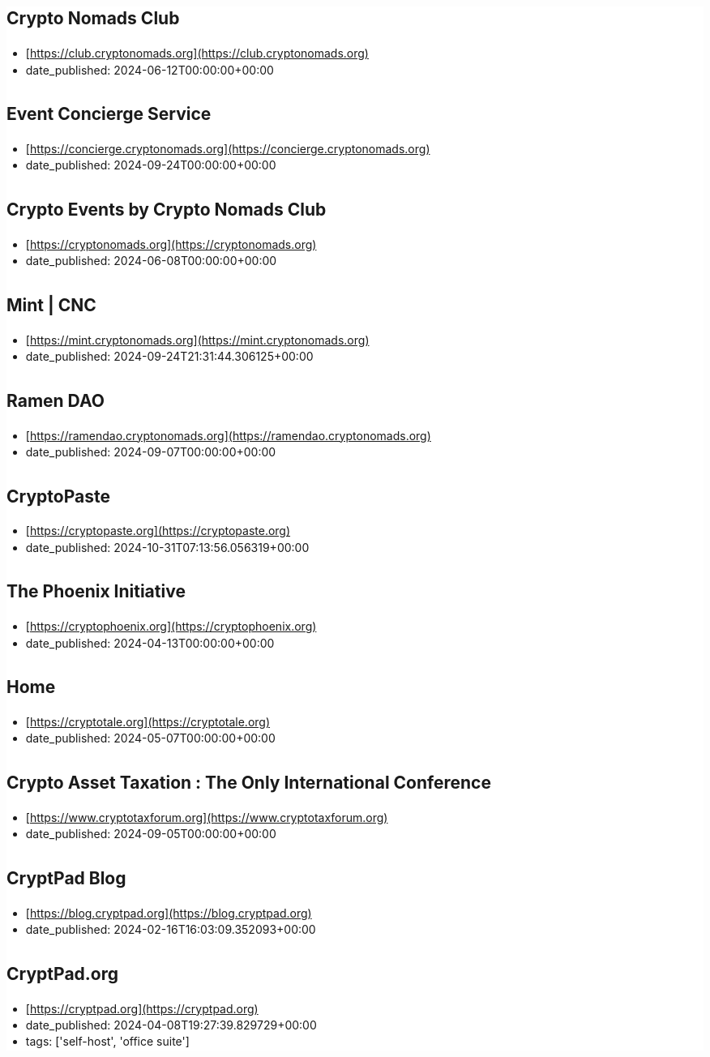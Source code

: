  ## Crypto Nomads Club
 - [https://club.cryptonomads.org](https://club.cryptonomads.org)
 - date_published: 2024-06-12T00:00:00+00:00

 ## Event Concierge Service
 - [https://concierge.cryptonomads.org](https://concierge.cryptonomads.org)
 - date_published: 2024-09-24T00:00:00+00:00

 ## Crypto Events by Crypto Nomads Club
 - [https://cryptonomads.org](https://cryptonomads.org)
 - date_published: 2024-06-08T00:00:00+00:00

 ## Mint | CNC
 - [https://mint.cryptonomads.org](https://mint.cryptonomads.org)
 - date_published: 2024-09-24T21:31:44.306125+00:00

 ## Ramen DAO
 - [https://ramendao.cryptonomads.org](https://ramendao.cryptonomads.org)
 - date_published: 2024-09-07T00:00:00+00:00

 ## CryptoPaste
 - [https://cryptopaste.org](https://cryptopaste.org)
 - date_published: 2024-10-31T07:13:56.056319+00:00

 ## The Phoenix Initiative
 - [https://cryptophoenix.org](https://cryptophoenix.org)
 - date_published: 2024-04-13T00:00:00+00:00

 ## Home
 - [https://cryptotale.org](https://cryptotale.org)
 - date_published: 2024-05-07T00:00:00+00:00

 ## Crypto Asset Taxation : The Only International Conference
 - [https://www.cryptotaxforum.org](https://www.cryptotaxforum.org)
 - date_published: 2024-09-05T00:00:00+00:00

 ## CryptPad Blog
 - [https://blog.cryptpad.org](https://blog.cryptpad.org)
 - date_published: 2024-02-16T16:03:09.352093+00:00

 ## CryptPad.org
 - [https://cryptpad.org](https://cryptpad.org)
 - date_published: 2024-04-08T19:27:39.829729+00:00
 - tags: ['self-host', 'office suite']
